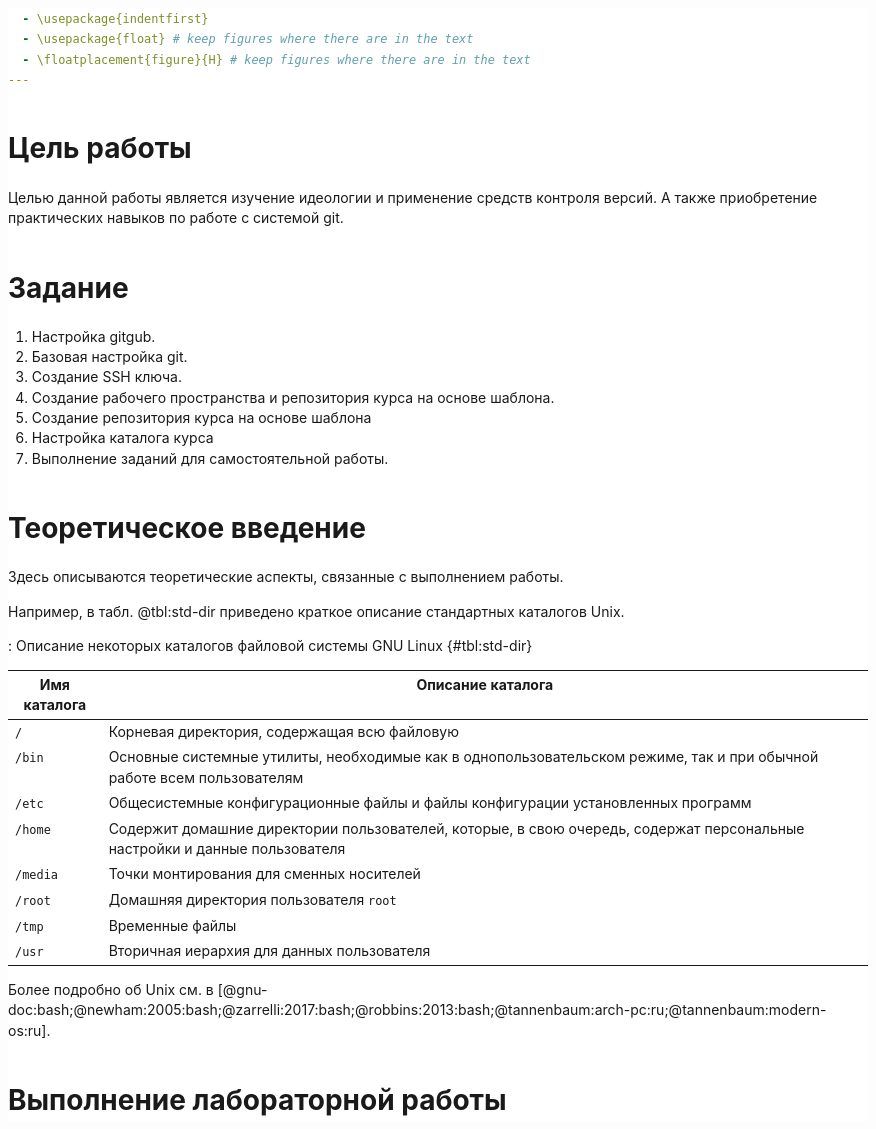 ```yaml
  - \usepackage{indentfirst}
  - \usepackage{float} # keep figures where there are in the text
  - \floatplacement{figure}{H} # keep figures where there are in the text
---
```


# Цель работы

Целью данной работы является изучение идеологии и применение средств
контроля версий. А также приобретение практических навыков по работе с
системой git.

# Задание

1. Настройка gitgub.
2. Базовая настройка git.
3. Создание SSH ключа.
4. Создание рабочего пространства и репозитория курса на основе шаблона.
5. Создание репозитория курса на основе шаблона
6. Настройка каталога курса
7. Выполнение заданий для самостоятельной работы.

# Теоретическое введение

Здесь описываются теоретические аспекты, связанные с выполнением работы.

Например, в табл. @tbl:std-dir приведено краткое описание стандартных каталогов Unix.

: Описание некоторых каталогов файловой системы GNU Linux {#tbl:std-dir}

| Имя каталога | Описание каталога                                                                                                          |
|--------------|----------------------------------------------------------------------------------------------------------------------------|
| `/`          | Корневая директория, содержащая всю файловую                                                                               |
| `/bin `      | Основные системные утилиты, необходимые как в однопользовательском режиме, так и при обычной работе всем пользователям     |
| `/etc`       | Общесистемные конфигурационные файлы и файлы конфигурации установленных программ                                           |
| `/home`      | Содержит домашние директории пользователей, которые, в свою очередь, содержат персональные настройки и данные пользователя |
| `/media`     | Точки монтирования для сменных носителей                                                                                   |
| `/root`      | Домашняя директория пользователя  `root`                                                                                   |
| `/tmp`       | Временные файлы                                                                                                            |
| `/usr`       | Вторичная иерархия для данных пользователя                                                                                 |

Более подробно об Unix см. в [@gnu-doc:bash;@newham:2005:bash;@zarrelli:2017:bash;@robbins:2013:bash;@tannenbaum:arch-pc:ru;@tannenbaum:modern-os:ru].

# Выполнение лабораторной работы
